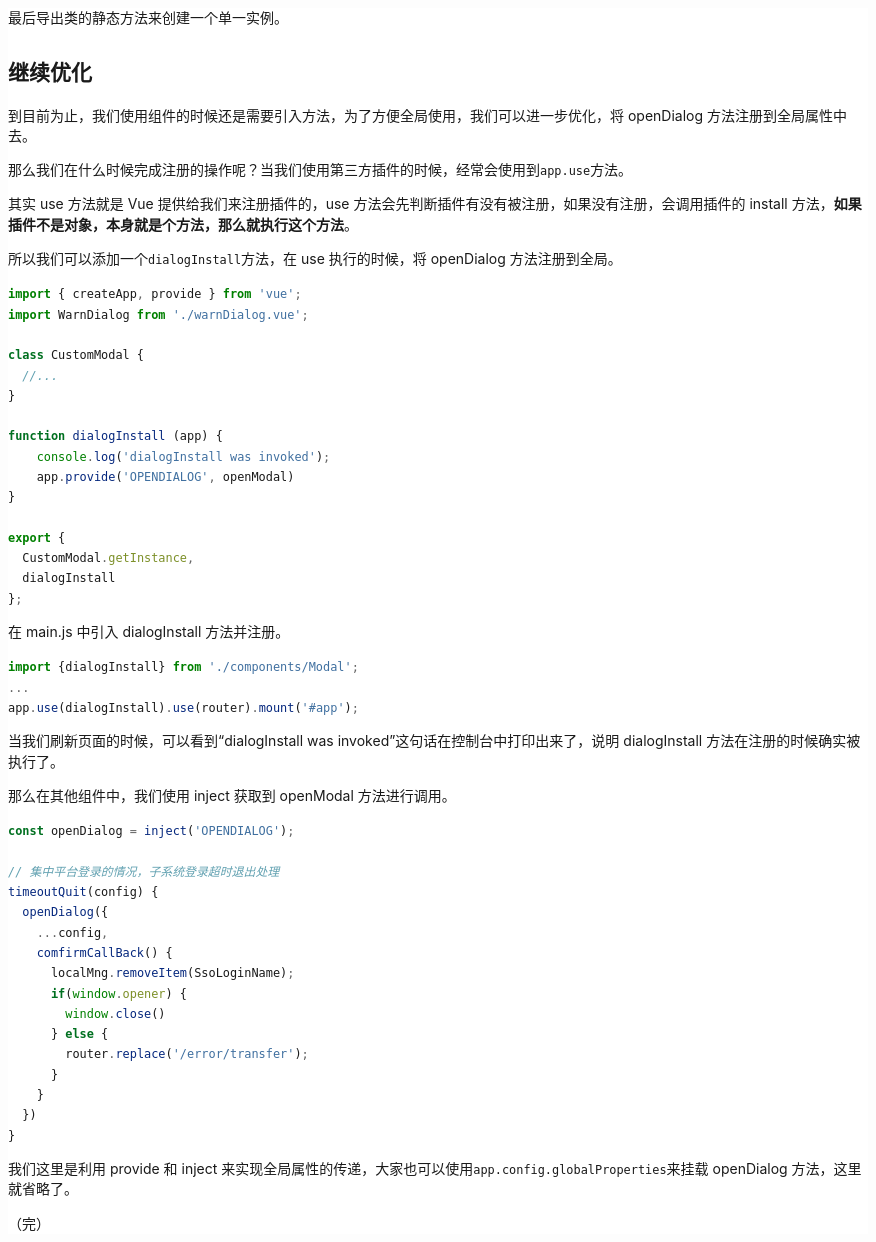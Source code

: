 最后导出类的静态方法来创建一个单一实例。

## 继续优化

到目前为止，我们使用组件的时候还是需要引入方法，为了方便全局使用，我们可以进一步优化，将 openDialog 方法注册到全局属性中去。

那么我们在什么时候完成注册的操作呢？当我们使用第三方插件的时候，经常会使用到`app.use`方法。

其实 use 方法就是 Vue 提供给我们来注册插件的，use 方法会先判断插件有没有被注册，如果没有注册，会调用插件的 install 方法，**如果插件不是对象，本身就是个方法，那么就执行这个方法**。

所以我们可以添加一个`dialogInstall`方法，在 use 执行的时候，将 openDialog 方法注册到全局。

```javascript
import { createApp, provide } from 'vue';
import WarnDialog from './warnDialog.vue';

class CustomModal {
  //...
}

function dialogInstall (app) {
    console.log('dialogInstall was invoked');
    app.provide('OPENDIALOG', openModal)
}

export {
  CustomModal.getInstance,
  dialogInstall
};
```

在 main.js 中引入 dialogInstall 方法并注册。

```javascript
import {dialogInstall} from './components/Modal';
...
app.use(dialogInstall).use(router).mount('#app');
```

当我们刷新页面的时候，可以看到“dialogInstall was invoked”这句话在控制台中打印出来了，说明 dialogInstall 方法在注册的时候确实被执行了。

那么在其他组件中，我们使用 inject 获取到 openModal 方法进行调用。

```javascript
const openDialog = inject('OPENDIALOG');

// 集中平台登录的情况，子系统登录超时退出处理
timeoutQuit(config) {
  openDialog({
    ...config,
    comfirmCallBack() {
      localMng.removeItem(SsoLoginName);
      if(window.opener) {
        window.close()
      } else {
        router.replace('/error/transfer');
      }
    }
  })
}
```

我们这里是利用 provide 和 inject 来实现全局属性的传递，大家也可以使用`app.config.globalProperties`来挂载 openDialog 方法，这里就省略了。

（完）
